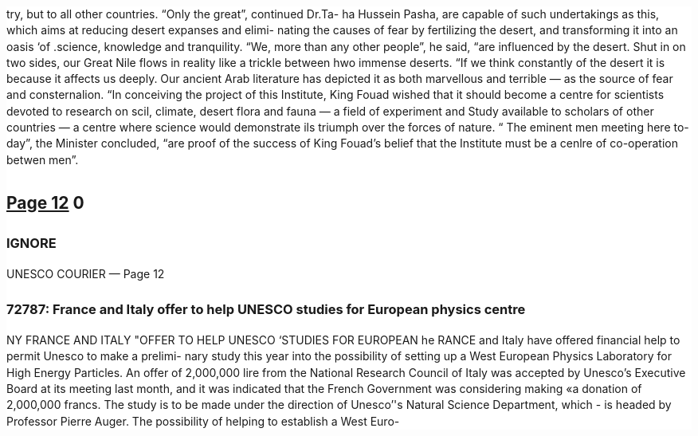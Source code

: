 try, but to all other countries. 
“Only the great”, continued Dr.Ta- 
ha Hussein Pasha, are capable of such 
undertakings as this, which aims at 
reducing desert expanses and elimi- 
nating the causes of fear by fertilizing 
the desert, and transforming it into 
an oasis ‘of .science, knowledge and 
tranquility. 
“We, more than any other people”, 
he said, “are influenced by the desert. 
Shut in on two sides, our Great Nile 
flows in reality like a trickle between 
hwo immense deserts. 
“If we think constantly of the desert 
it is because it affects us deeply. Our 
ancient Arab literature has depicted it 
as both marvellous and terrible — as 
the source of fear and consternalion. 
“In conceiving the project of this 
Institute, King Fouad wished that it 
should become a centre for scientists 
devoted to research on scil, climate, 
desert flora and fauna — a field of 
experiment and Study available to 
scholars of other countries — a centre 
where science would demonstrate ils 
triumph over the forces of nature. 
“ The eminent men meeting here 
to-day”, the Minister concluded, “are 
proof of the success of King Fouad’s 
belief that the Institute must be a 
cenlre of co-operation betwen men”.  

## [Page 12](https://demo.humlab.umu.se/courier/071298engo.pdf#page=12) 0

### IGNORE

UNESCO COURIER — Page 12 


### 72787: France and Italy offer to help UNESCO studies for European physics centre

NY 
FRANCE AND ITALY 
"OFFER TO HELP UNESCO 
‘STUDIES FOR EUROPEAN 
he 
RANCE and Italy have offered financial 
help to permit Unesco to make a prelimi- 
nary study this year into the possibility of 
setting up a West European Physics Laboratory 
for High Energy Particles. An offer of 2,000,000 
lire from the National Research Council of Italy 
was accepted by Unesco’s Executive Board at 
its meeting last month, and it was indicated 
that the French Government was considering 
making «a donation of 2,000,000 francs. 
The study is to be made under the direction 
of Unesco’'s Natural Science Department, which - 
is headed by Professor Pierre Auger. The 
possibility of helping to establish a West Euro- 